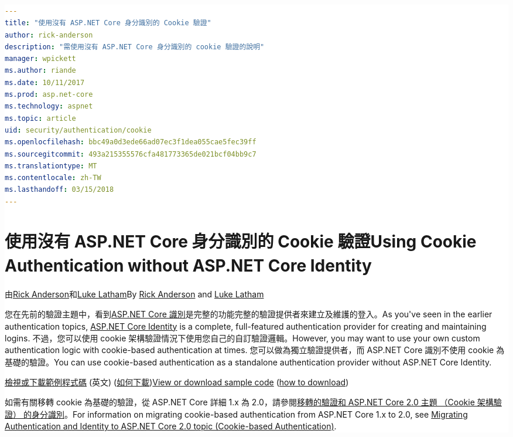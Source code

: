 ```yaml
---
title: "使用沒有 ASP.NET Core 身分識別的 Cookie 驗證"
author: rick-anderson
description: "需使用沒有 ASP.NET Core 身分識別的 cookie 驗證的說明"
manager: wpickett
ms.author: riande
ms.date: 10/11/2017
ms.prod: asp.net-core
ms.technology: aspnet
ms.topic: article
uid: security/authentication/cookie
ms.openlocfilehash: bbc49a0d3ede66ad07ec3f1dea055cae5fec39ff
ms.sourcegitcommit: 493a215355576cfa481773365de021bcf04bb9c7
ms.translationtype: MT
ms.contentlocale: zh-TW
ms.lasthandoff: 03/15/2018
---
```

# <a name="using-cookie-authentication-without-aspnet-core-identity"></a><span data-ttu-id="4fb3f-103">使用沒有 ASP.NET Core 身分識別的 Cookie 驗證</span><span class="sxs-lookup"><span data-stu-id="4fb3f-103">Using Cookie Authentication without ASP.NET Core Identity</span></span>

<span data-ttu-id="4fb3f-104">由[Rick Anderson](https://twitter.com/RickAndMSFT)和[Luke Latham](https://github.com/guardrex)</span><span class="sxs-lookup"><span data-stu-id="4fb3f-104">By [Rick Anderson](https://twitter.com/RickAndMSFT) and [Luke Latham](https://github.com/guardrex)</span></span>

<span data-ttu-id="4fb3f-105">您在先前的驗證主題中，看到[ASP.NET Core 識別](xref:security/authentication/identity)是完整的功能完整的驗證提供者來建立及維護的登入。</span><span class="sxs-lookup"><span data-stu-id="4fb3f-105">As you've seen in the earlier authentication topics, [ASP.NET Core Identity](xref:security/authentication/identity) is a complete, full-featured authentication provider for creating and maintaining logins.</span></span> <span data-ttu-id="4fb3f-106">不過，您可以使用 cookie 架構驗證情況下使用您自己的自訂驗證邏輯。</span><span class="sxs-lookup"><span data-stu-id="4fb3f-106">However, you may want to use your own custom authentication logic with cookie-based authentication at times.</span></span> <span data-ttu-id="4fb3f-107">您可以做為獨立驗證提供者，而 ASP.NET Core 識別不使用 cookie 為基礎的驗證。</span><span class="sxs-lookup"><span data-stu-id="4fb3f-107">You can use cookie-based authentication as a standalone authentication provider without ASP.NET Core Identity.</span></span>

<span data-ttu-id="4fb3f-108">[檢視或下載範例程式碼](https://github.com/aspnet/Docs/tree/master/aspnetcore/security/authentication/cookie/sample) \(英文\) ([如何下載](xref:tutorials/index#how-to-download-a-sample))</span><span class="sxs-lookup"><span data-stu-id="4fb3f-108">[View or download sample code](https://github.com/aspnet/Docs/tree/master/aspnetcore/security/authentication/cookie/sample) ([how to download](xref:tutorials/index#how-to-download-a-sample))</span></span>

<span data-ttu-id="4fb3f-109">如需有關移轉 cookie 為基礎的驗證，從 ASP.NET Core 詳細 1.x 為 2.0，請參閱[移轉的驗證和 ASP.NET Core 2.0 主題 （Cookie 架構驗證） 的身分識別](xref:migration/1x-to-2x/identity-2x#cookie-based-authentication)。</span><span class="sxs-lookup"><span data-stu-id="4fb3f-109">For information on migrating cookie-based authentication from ASP.NET Core 1.x to 2.0, see [Migrating Authentication and Identity to ASP.NET Core 2.0 topic (Cookie-based Authentication)](xref:migration/1x-to-2x/identity-2x#cookie-based-authentication).</span></span>
